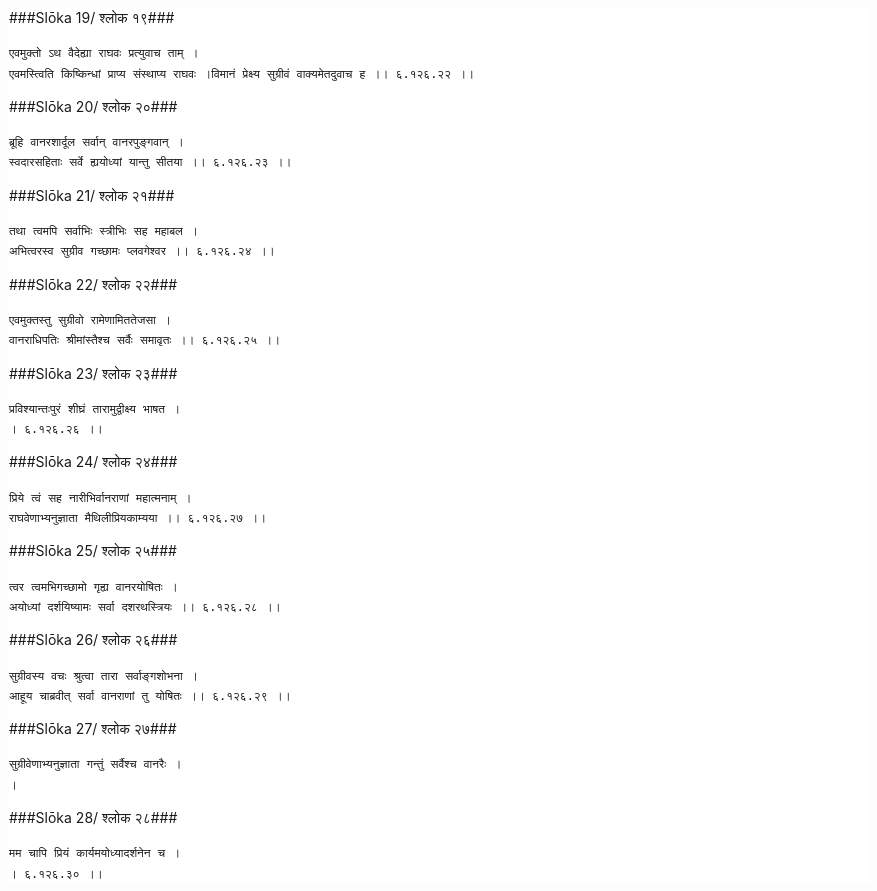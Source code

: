 
###Slōka 19/ श्लोक १९###


    एवमुक्तो ऽथ वैदेह्या राघवः प्रत्युवाच ताम् ।
    एवमस्त्विति किष्किन्धां प्राप्य संस्थाप्य राघवः ।विमानं प्रेक्ष्य सुग्रीवं वाक्यमेतदुवाच ह ।। ६.१२६.२२ ।।


###Slōka 20/ श्लोक २०###


    ब्रूहि वानरशार्दूल सर्वान् वानरपुङ्गवान् ।
    स्वदारसहिताः सर्वे ह्ययोध्यां यान्तु सीतया ।। ६.१२६.२३ ।।


###Slōka 21/ श्लोक २१###


    तथा त्वमपि सर्वाभिः स्त्रीभिः सह महाबल ।
    अभित्वरस्व सुग्रीव गच्छामः प्लवगेश्वर ।। ६.१२६.२४ ।।


###Slōka 22/ श्लोक २२###


    एवमुक्तस्तु सुग्रीवो रामेणामिततेजसा ।
    वानराधिपतिः श्रीमांस्तैश्च सर्वैः समावृतः ।। ६.१२६.२५ ।।


###Slōka 23/ श्लोक २३###


    प्रविश्यान्तःपुरं शीघ्रं तारामुद्वीक्ष्य भाषत ।
    । ६.१२६.२६ ।।


###Slōka 24/ श्लोक २४###


    प्रिये त्वं सह नारीभिर्वानराणां महात्मनाम् ।
    राघवेणाभ्यनुज्ञाता मैथिलीप्रियकाम्यया ।। ६.१२६.२७ ।।


###Slōka 25/ श्लोक २५###


    त्वर त्वमभिगच्छामो गृह्य वानरयोषितः ।
    अयोध्यां दर्शयिष्यामः सर्वा दशरथस्त्रियः ।। ६.१२६.२८ ।।


###Slōka 26/ श्लोक २६###


    सुग्रीवस्य वचः श्रुत्वा तारा सर्वाङ्गशोभना ।
    आहूय चाब्रवीत् सर्वा वानराणां तु योषितः ।। ६.१२६.२९ ।।


###Slōka 27/ श्लोक २७###


    सुग्रीवेणाभ्यनुज्ञाता गन्तुं सर्वैश्च वानरैः ।
    ।


###Slōka 28/ श्लोक २८###


    मम चापि प्रियं कार्यमयोध्यादर्शनेन च ।
    । ६.१२६.३० ।।

